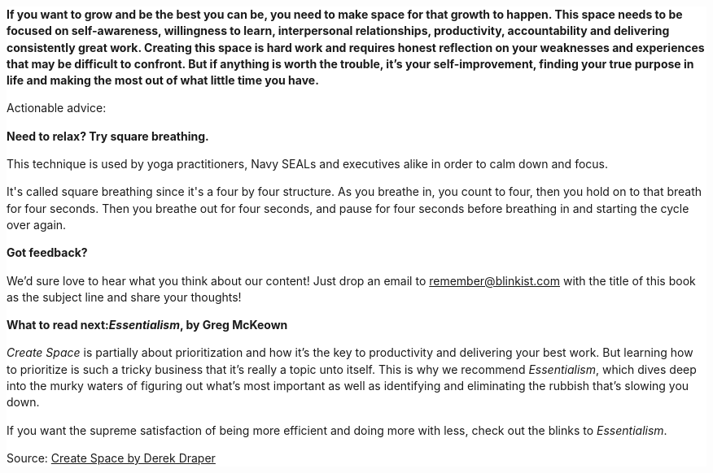 **If you want to grow and be the best you can be, you need to make space for that growth to happen. This space needs to be focused on self-awareness, willingness to learn, interpersonal relationships, productivity, accountability and delivering consistently great work. Creating this space is hard work and requires honest reflection on your weaknesses and experiences that may be difficult to confront. But if anything is worth the trouble, it’s your self-improvement, finding your true purpose in life and making the most out of what little time you have.**

Actionable advice:

**Need to relax? Try square breathing.**

This technique is used by yoga practitioners, Navy SEALs and executives alike in order to calm down and focus.

It's called square breathing since it's a four by four structure. As you breathe in, you count to four, then you hold on to that breath for four seconds. Then you breathe out for four seconds, and pause for four seconds before breathing in and starting the cycle over again.

**Got feedback?**

We’d sure love to hear what you think about our content! Just drop an email to remember@blinkist.com with the title of this book as the subject line and share your thoughts!

**What to read next:*****Essentialism*****, by Greg McKeown**

*Create Space* is partially about prioritization and how it’s the key to productivity and delivering your best work. But learning how to prioritize is such a tricky business that it’s really a topic unto itself. This is why we recommend *Essentialism*, which dives deep into the murky waters of figuring out what’s most important as well as identifying and eliminating the rubbish that’s slowing you down.

If you want the supreme satisfaction of being more efficient and doing more with less, check out the blinks to *Essentialism*.


Source: [Create Space by Derek Draper](https://www.blinkist.com/en/nc/daily/reader/create-space-en/)